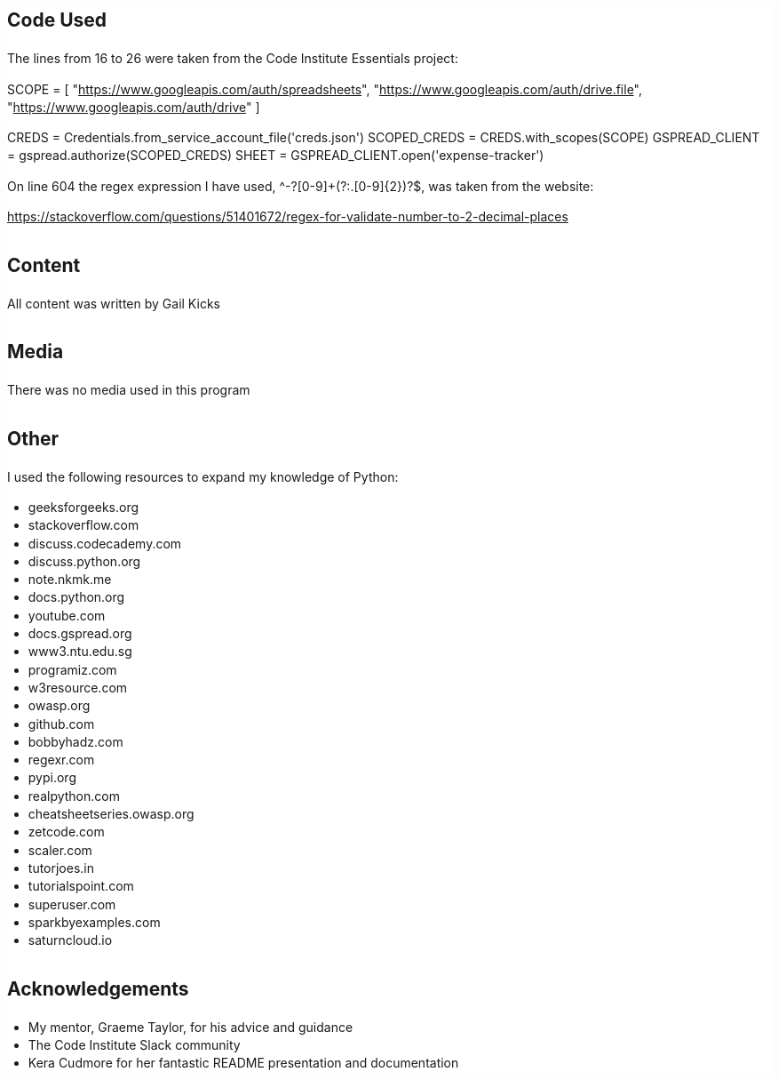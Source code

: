 ## Code Used

The lines from 16 to 26 were taken from the Code Institute Essentials project:

SCOPE = [
    "https://www.googleapis.com/auth/spreadsheets",
    "https://www.googleapis.com/auth/drive.file",
    "https://www.googleapis.com/auth/drive"
    ]

CREDS = Credentials.from_service_account_file('creds.json')
SCOPED_CREDS = CREDS.with_scopes(SCOPE)
GSPREAD_CLIENT = gspread.authorize(SCOPED_CREDS)
SHEET = GSPREAD_CLIENT.open('expense-tracker')

On line 604 the regex expression I have used, ^\-?[0-9]+(?:\.[0-9]{2})?$, was taken from the website:

https://stackoverflow.com/questions/51401672/regex-for-validate-number-to-2-decimal-places

## Content

All content was written by Gail Kicks

## Media

There was no media used in this program

## Other

I used the following resources to expand my knowledge of Python:

- geeksforgeeks.org
- stackoverflow.com
- discuss.codecademy.com
- discuss.python.org
- note.nkmk.me
- docs.python.org
- youtube.com
- docs.gspread.org
- www3.ntu.edu.sg
- programiz.com
- w3resource.com
- owasp.org
- github.com
- bobbyhadz.com
- regexr.com
- pypi.org
- realpython.com
- cheatsheetseries.owasp.org
- zetcode.com
- scaler.com
- tutorjoes.in
- tutorialspoint.com
- superuser.com
- sparkbyexamples.com
- saturncloud.io

## Acknowledgements

- My mentor, Graeme Taylor, for his advice and guidance
- The Code Institute Slack community
- Kera Cudmore for her fantastic README presentation and documentation